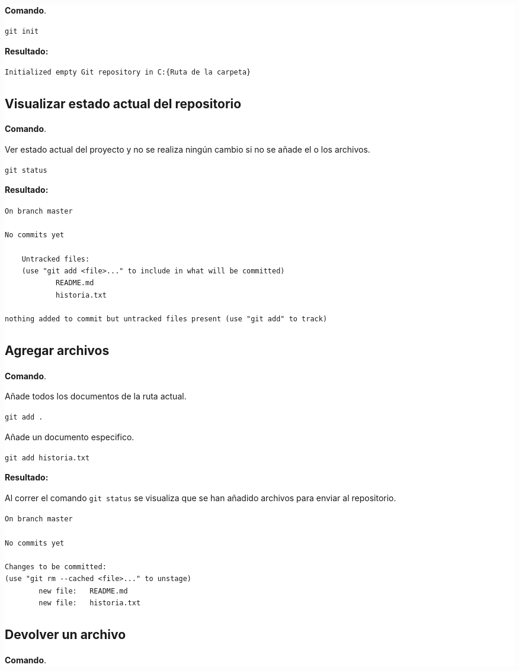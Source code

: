 **Comando**.

`git init`

**Resultado:**

    Initialized empty Git repository in C:{Ruta de la carpeta}

## Visualizar estado actual del repositorio

**Comando**.

Ver estado actual del proyecto y no se realiza ningún cambio si no se añade el o los archivos.

`git status`

**Resultado:**

    On branch master

    No commits yet

        Untracked files:
        (use "git add <file>..." to include in what will be committed)
                README.md
                historia.txt

    nothing added to commit but untracked files present (use "git add" to track)

## Agregar archivos

**Comando**.

Añade todos los documentos de la ruta actual.

`git add .`

Añade un documento especifico.

`git add historia.txt`

**Resultado:**

Al correr el comando `git status` se visualiza que se han añadido archivos para enviar al repositorio.

    On branch master

    No commits yet

    Changes to be committed:
    (use "git rm --cached <file>..." to unstage)
            new file:   README.md
            new file:   historia.txt

## Devolver un archivo

**Comando**.
